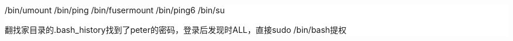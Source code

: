 /bin/umount
/bin/ping
/bin/fusermount
/bin/ping6
/bin/su

翻找家目录的.bash_history找到了peter的密码，登录后发现时ALL，直接sudo /bin/bash提权